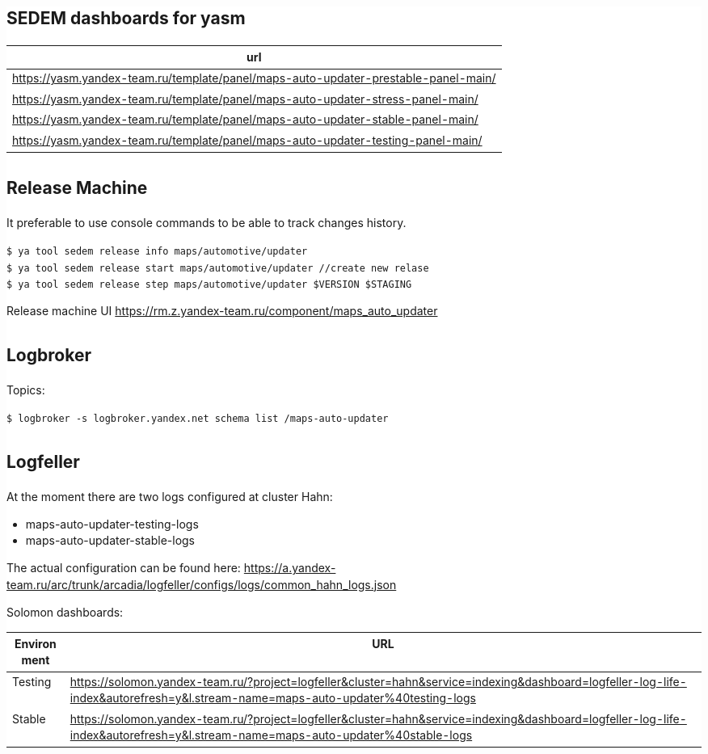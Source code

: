 
## SEDEM dashboards for yasm
| url |
|---|
| https://yasm.yandex-team.ru/template/panel/maps-auto-updater-prestable-panel-main/ |
| https://yasm.yandex-team.ru/template/panel/maps-auto-updater-stress-panel-main/ |
| https://yasm.yandex-team.ru/template/panel/maps-auto-updater-stable-panel-main/ |
| https://yasm.yandex-team.ru/template/panel/maps-auto-updater-testing-panel-main/ |


## Release Machine
It preferable to use console commands to be able to track changes history.
```
$ ya tool sedem release info maps/automotive/updater
$ ya tool sedem release start maps/automotive/updater //create new relase
$ ya tool sedem release step maps/automotive/updater $VERSION $STAGING
```

Release machine UI https://rm.z.yandex-team.ru/component/maps_auto_updater


## Logbroker

Topics:

```$ logbroker -s logbroker.yandex.net schema list /maps-auto-updater```


## Logfeller

At the moment there are two logs configured at cluster Hahn:
- maps-auto-updater-testing-logs
- maps-auto-updater-stable-logs

The actual configuration can be found here:
https://a.yandex-team.ru/arc/trunk/arcadia/logfeller/configs/logs/common_hahn_logs.json

Solomon dashboards:

| Environment | URL |
|-|-|
| Testing | https://solomon.yandex-team.ru/?project=logfeller&cluster=hahn&service=indexing&dashboard=logfeller-log-life-index&autorefresh=y&l.stream-name=maps-auto-updater%40testing-logs |
| Stable  | https://solomon.yandex-team.ru/?project=logfeller&cluster=hahn&service=indexing&dashboard=logfeller-log-life-index&autorefresh=y&l.stream-name=maps-auto-updater%40stable-logs  |
